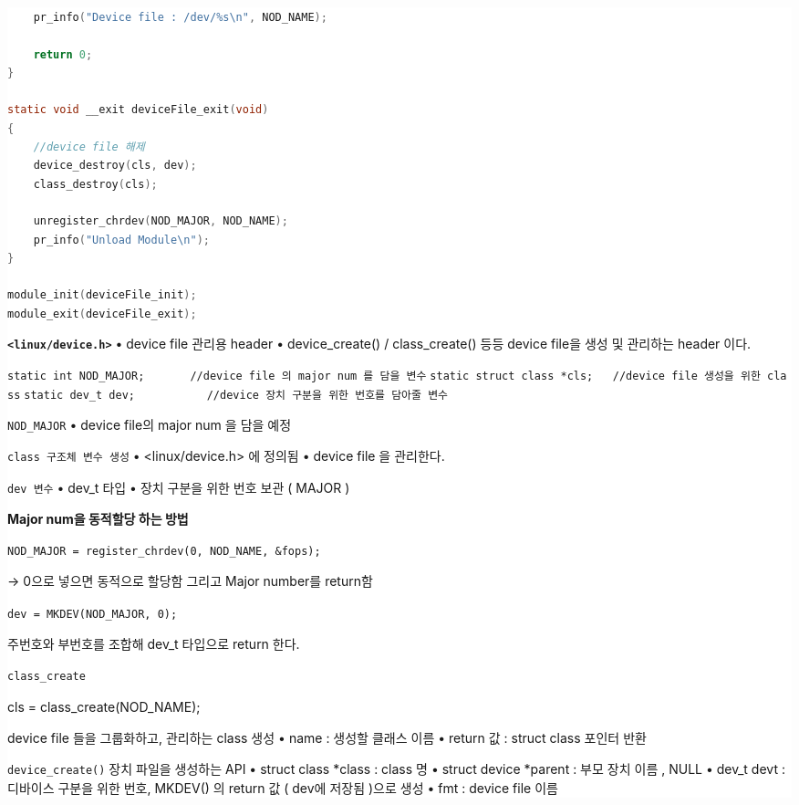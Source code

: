 ```c
    pr_info("Device file : /dev/%s\n", NOD_NAME);

    return 0;
}

static void __exit deviceFile_exit(void)
{
    //device file 해제
    device_destroy(cls, dev);
    class_destroy(cls);

    unregister_chrdev(NOD_MAJOR, NOD_NAME);
    pr_info("Unload Module\n");
}

module_init(deviceFile_init);
module_exit(deviceFile_exit);
```

**`<linux/device.h>`**
• device file 관리용 header
• device_create() / class_create() 등등 device file을 생성 및 관리하는 header 이다.

`static int NOD_MAJOR;       //device file 의 major num 를 담을 변수`
`static struct class *cls;   //device file 생성을 위한 class`
`static dev_t dev;           //device 장치 구분을 위한 번호를 담아줄 변수`

`NOD_MAJOR`
• device file의 major num 을 담을 예정

`class 구조체 변수 생성`
• <linux/device.h> 에 정의됨
• device file 을 관리한다.

`dev 변수`
• dev_t 타입
• 장치 구분을 위한 번호 보관 ( MAJOR )

**Major num을 동적할당 하는 방법**

`NOD_MAJOR = register_chrdev(0, NOD_NAME, &fops);` 

→ 0으로 넣으면 동적으로 할당함 그리고 Major number를 return함

`dev = MKDEV(NOD_MAJOR, 0);`

 주번호와 부번호를 조합해 dev_t 타입으로 return 한다.

`class_create`

 cls = class_create(NOD_NAME);

device file 들을 그룹화하고, 관리하는 class 생성
• name : 생성할 클래스 이름
• return 값 : struct class 포인터 반환

`device_create()`
장치 파일을 생성하는 API
• struct class *class : class 명
• struct device *parent : 부모 장치 이름 , NULL
• dev_t devt : 디바이스 구분을 위한 번호, MKDEV() 의 return 값 ( dev에 저장됨 )으로 생성
• fmt : device file 이름
